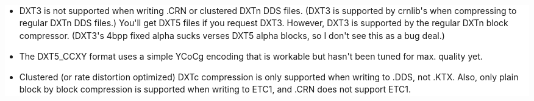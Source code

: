 * DXT3 is not supported when writing .CRN or clustered DXTn DDS files.
(DXT3 is supported by crnlib's when compressing to regular DXTn DDS
files.) You'll get DXT5 files if you request DXT3. However, DXT3 is
supported by the regular DXTn block compressor. (DXT3's 4bpp fixed alpha
sucks verses DXT5 alpha blocks, so I don't see this as a bug deal.)

* The DXT5_CCXY format uses a simple YCoCg encoding that is workable but
hasn't been tuned for max. quality yet.

* Clustered (or rate distortion optimized) DXTc compression is only
supported when writing to .DDS, not .KTX. Also, only plain block by block
compression is supported when writing to ETC1, and .CRN does not support ETC1.
